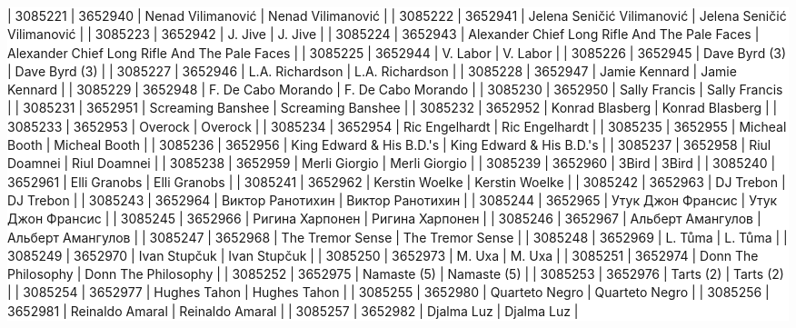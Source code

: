 | 3085221 | 3652940 | Nenad Vilimanović | Nenad Vilimanović |
| 3085222 | 3652941 | Jelena Seničić Vilimanović | Jelena Seničić Vilimanović |
| 3085223 | 3652942 | J. Jive | J. Jive |
| 3085224 | 3652943 | Alexander Chief Long Rifle And The Pale Faces | Alexander Chief Long Rifle And The Pale Faces |
| 3085225 | 3652944 | V. Labor | V. Labor |
| 3085226 | 3652945 | Dave Byrd (3) | Dave Byrd (3) |
| 3085227 | 3652946 | L.A. Richardson | L.A. Richardson |
| 3085228 | 3652947 | Jamie Kennard | Jamie Kennard |
| 3085229 | 3652948 | F. De Cabo Morando | F. De Cabo Morando |
| 3085230 | 3652950 | Sally Francis | Sally Francis |
| 3085231 | 3652951 | Screaming Banshee | Screaming Banshee |
| 3085232 | 3652952 | Konrad Blasberg | Konrad Blasberg |
| 3085233 | 3652953 | Overock | Overock |
| 3085234 | 3652954 | Ric Engelhardt | Ric Engelhardt |
| 3085235 | 3652955 | Micheal Booth | Micheal Booth |
| 3085236 | 3652956 | King Edward & His B.D.'s | King Edward & His B.D.'s |
| 3085237 | 3652958 | Riul Doamnei | Riul Doamnei |
| 3085238 | 3652959 | Merli Giorgio | Merli Giorgio |
| 3085239 | 3652960 | 3Bird | 3Bird |
| 3085240 | 3652961 | Elli Granobs | Elli Granobs |
| 3085241 | 3652962 | Kerstin Woelke | Kerstin Woelke |
| 3085242 | 3652963 | DJ Trebon | DJ Trebon |
| 3085243 | 3652964 | Виктор Ранотихин | Виктор Ранотихин |
| 3085244 | 3652965 | Утук Джон Франсис | Утук Джон Франсис |
| 3085245 | 3652966 | Ригина Харпонен | Ригина Харпонен |
| 3085246 | 3652967 | Альберт Амангулов | Альберт Амангулов |
| 3085247 | 3652968 | The Tremor Sense | The Tremor Sense |
| 3085248 | 3652969 | L. Tůma | L. Tůma |
| 3085249 | 3652970 | Ivan Stupčuk | Ivan Stupčuk |
| 3085250 | 3652973 | M. Uxa | M. Uxa |
| 3085251 | 3652974 | Donn The Philosophy | Donn The Philosophy |
| 3085252 | 3652975 | Namaste (5) | Namaste (5) |
| 3085253 | 3652976 | Tarts (2) | Tarts (2) |
| 3085254 | 3652977 | Hughes Tahon | Hughes Tahon |
| 3085255 | 3652980 | Quarteto Negro | Quarteto Negro |
| 3085256 | 3652981 | Reinaldo Amaral | Reinaldo Amaral |
| 3085257 | 3652982 | Djalma Luz | Djalma Luz |